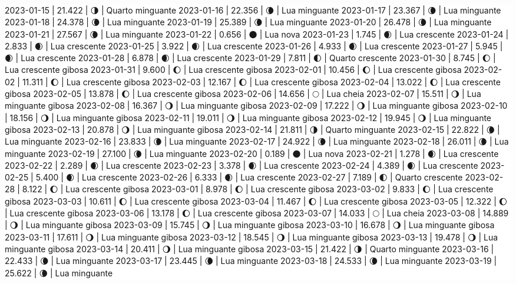 2023-01-15 | 21.422 | 🌗 | Quarto minguante
2023-01-16 | 22.356 | 🌘 | Lua minguante
2023-01-17 | 23.367 | 🌘 | Lua minguante
2023-01-18 | 24.378 | 🌘 | Lua minguante
2023-01-19 | 25.389 | 🌘 | Lua minguante
2023-01-20 | 26.478 | 🌘 | Lua minguante
2023-01-21 | 27.567 | 🌘 | Lua minguante
2023-01-22 |  0.656 | 🌑 | Lua nova
2023-01-23 |  1.745 | 🌒 | Lua crescente
2023-01-24 |  2.833 | 🌒 | Lua crescente
2023-01-25 |  3.922 | 🌒 | Lua crescente
2023-01-26 |  4.933 | 🌒 | Lua crescente
2023-01-27 |  5.945 | 🌒 | Lua crescente
2023-01-28 |  6.878 | 🌒 | Lua crescente
2023-01-29 |  7.811 | 🌓 | Quarto crescente
2023-01-30 |  8.745 | 🌔 | Lua crescente gibosa
2023-01-31 |  9.600 | 🌔 | Lua crescente gibosa
2023-02-01 | 10.456 | 🌔 | Lua crescente gibosa
2023-02-02 | 11.311 | 🌔 | Lua crescente gibosa
2023-02-03 | 12.167 | 🌔 | Lua crescente gibosa
2023-02-04 | 13.022 | 🌔 | Lua crescente gibosa
2023-02-05 | 13.878 | 🌔 | Lua crescente gibosa
2023-02-06 | 14.656 | 🌕 | Lua cheia
2023-02-07 | 15.511 | 🌖 | Lua minguante gibosa
2023-02-08 | 16.367 | 🌖 | Lua minguante gibosa
2023-02-09 | 17.222 | 🌖 | Lua minguante gibosa
2023-02-10 | 18.156 | 🌖 | Lua minguante gibosa
2023-02-11 | 19.011 | 🌖 | Lua minguante gibosa
2023-02-12 | 19.945 | 🌖 | Lua minguante gibosa
2023-02-13 | 20.878 | 🌖 | Lua minguante gibosa
2023-02-14 | 21.811 | 🌗 | Quarto minguante
2023-02-15 | 22.822 | 🌘 | Lua minguante
2023-02-16 | 23.833 | 🌘 | Lua minguante
2023-02-17 | 24.922 | 🌘 | Lua minguante
2023-02-18 | 26.011 | 🌘 | Lua minguante
2023-02-19 | 27.100 | 🌘 | Lua minguante
2023-02-20 |  0.189 | 🌑 | Lua nova
2023-02-21 |  1.278 | 🌒 | Lua crescente
2023-02-22 |  2.289 | 🌒 | Lua crescente
2023-02-23 |  3.378 | 🌒 | Lua crescente
2023-02-24 |  4.389 | 🌒 | Lua crescente
2023-02-25 |  5.400 | 🌒 | Lua crescente
2023-02-26 |  6.333 | 🌒 | Lua crescente
2023-02-27 |  7.189 | 🌓 | Quarto crescente
2023-02-28 |  8.122 | 🌔 | Lua crescente gibosa
2023-03-01 |  8.978 | 🌔 | Lua crescente gibosa
2023-03-02 |  9.833 | 🌔 | Lua crescente gibosa
2023-03-03 | 10.611 | 🌔 | Lua crescente gibosa
2023-03-04 | 11.467 | 🌔 | Lua crescente gibosa
2023-03-05 | 12.322 | 🌔 | Lua crescente gibosa
2023-03-06 | 13.178 | 🌔 | Lua crescente gibosa
2023-03-07 | 14.033 | 🌕 | Lua cheia
2023-03-08 | 14.889 | 🌖 | Lua minguante gibosa
2023-03-09 | 15.745 | 🌖 | Lua minguante gibosa
2023-03-10 | 16.678 | 🌖 | Lua minguante gibosa
2023-03-11 | 17.611 | 🌖 | Lua minguante gibosa
2023-03-12 | 18.545 | 🌖 | Lua minguante gibosa
2023-03-13 | 19.478 | 🌖 | Lua minguante gibosa
2023-03-14 | 20.411 | 🌖 | Lua minguante gibosa
2023-03-15 | 21.422 | 🌗 | Quarto minguante
2023-03-16 | 22.433 | 🌘 | Lua minguante
2023-03-17 | 23.445 | 🌘 | Lua minguante
2023-03-18 | 24.533 | 🌘 | Lua minguante
2023-03-19 | 25.622 | 🌘 | Lua minguante